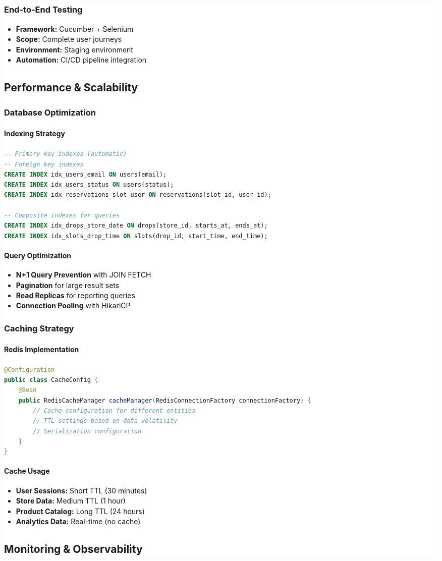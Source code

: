 ### End-to-End Testing
- **Framework:** Cucumber + Selenium
- **Scope:** Complete user journeys
- **Environment:** Staging environment
- **Automation:** CI/CD pipeline integration

## Performance & Scalability

### Database Optimization

#### Indexing Strategy
```sql
-- Primary key indexes (automatic)
-- Foreign key indexes
CREATE INDEX idx_users_email ON users(email);
CREATE INDEX idx_users_status ON users(status);
CREATE INDEX idx_reservations_slot_user ON reservations(slot_id, user_id);

-- Composite indexes for queries
CREATE INDEX idx_drops_store_date ON drops(store_id, starts_at, ends_at);
CREATE INDEX idx_slots_drop_time ON slots(drop_id, start_time, end_time);
```

#### Query Optimization
- **N+1 Query Prevention** with JOIN FETCH
- **Pagination** for large result sets
- **Read Replicas** for reporting queries
- **Connection Pooling** with HikariCP

### Caching Strategy

#### Redis Implementation
```java
@Configuration
public class CacheConfig {
    @Bean
    public RedisCacheManager cacheManager(RedisConnectionFactory connectionFactory) {
        // Cache configuration for different entities
        // TTL settings based on data volatility
        // Serialization configuration
    }
}
```

#### Cache Usage
- **User Sessions:** Short TTL (30 minutes)
- **Store Data:** Medium TTL (1 hour)
- **Product Catalog:** Long TTL (24 hours)
- **Analytics Data:** Real-time (no cache)

## Monitoring & Observability
